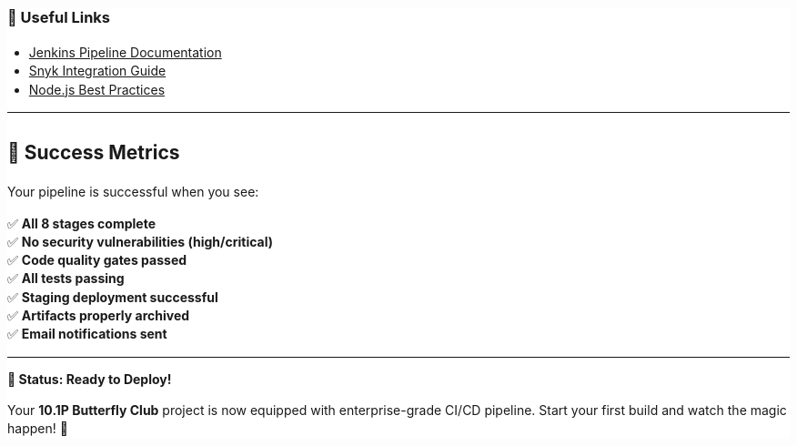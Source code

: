 ### 🔗 Useful Links
- [Jenkins Pipeline Documentation](https://www.jenkins.io/doc/book/pipeline/)
- [Snyk Integration Guide](https://docs.snyk.io/integrations/ci-cd-integrations/jenkins-integration)
- [Node.js Best Practices](https://nodejs.org/en/docs/guides/)

---

## 🎉 Success Metrics

Your pipeline is successful when you see:

✅ **All 8 stages complete**  
✅ **No security vulnerabilities (high/critical)**  
✅ **Code quality gates passed**  
✅ **All tests passing**  
✅ **Staging deployment successful**  
✅ **Artifacts properly archived**  
✅ **Email notifications sent**  

---

**🚀 Status: Ready to Deploy!**

Your **10.1P Butterfly Club** project is now equipped with enterprise-grade CI/CD pipeline. Start your first build and watch the magic happen! 🎯